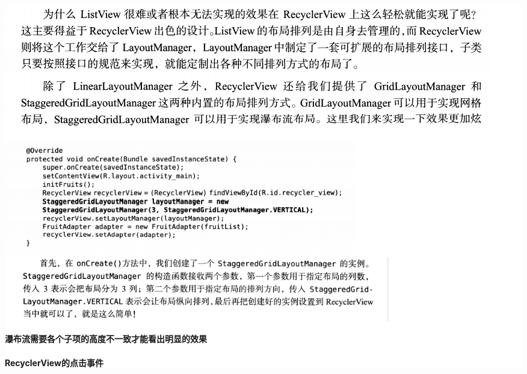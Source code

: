 

![image-20201207223451904](第一行代码-第二版-随记\image-20201207223451904-1614397676496.png)



<img src="第一行代码-第二版-随记\image-20201218215507290.png" alt="image-20201218215507290" style="zoom:80%;" />

<img src="第一行代码-第二版-随记\image-20201218215534048.png" alt="image-20201218215534048" style="zoom:80%;" />

**瀑布流需要各个子项的高度不一致才能看出明显的效果**



#### RecyclerView的点击事件
